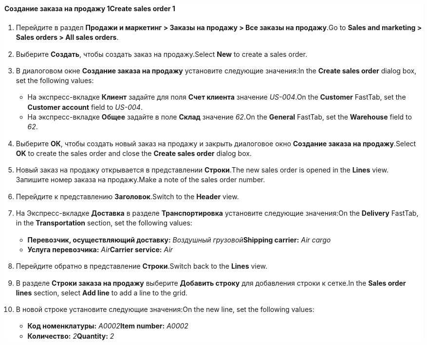 #### <a name="create-sales-order-1"></a><span data-ttu-id="a5fd2-157">Создание заказа на продажу 1</span><span class="sxs-lookup"><span data-stu-id="a5fd2-157">Create sales order 1</span></span>

1. <span data-ttu-id="a5fd2-158">Перейдите в раздел **Продажи и маркетинг \> Заказы на продажу \> Все заказы на продажу**.</span><span class="sxs-lookup"><span data-stu-id="a5fd2-158">Go to **Sales and marketing \> Sales orders \> All sales orders**.</span></span>
1. <span data-ttu-id="a5fd2-159">Выберите **Создать**, чтобы создать заказ на продажу.</span><span class="sxs-lookup"><span data-stu-id="a5fd2-159">Select **New** to create a sales order.</span></span>
1. <span data-ttu-id="a5fd2-160">В диалоговом окне **Создание заказа на продажу** установите следующие значения:</span><span class="sxs-lookup"><span data-stu-id="a5fd2-160">In the **Create sales order** dialog box, set the following values:</span></span>

    - <span data-ttu-id="a5fd2-161">На экспресс-вкладке **Клиент** задайте для поля **Счет клиента** значение *US-004*.</span><span class="sxs-lookup"><span data-stu-id="a5fd2-161">On the **Customer** FastTab, set the **Customer account** field to *US-004*.</span></span>
    - <span data-ttu-id="a5fd2-162">На экспресс-вкладке **Общее** задайте в поле **Склад** значение *62*.</span><span class="sxs-lookup"><span data-stu-id="a5fd2-162">On the **General** FastTab, set the **Warehouse** field to *62*.</span></span>

1. <span data-ttu-id="a5fd2-163">Выберите **ОК**, чтобы создать новый заказ на продажу и закрыть диалоговое окно **Создание заказа на продажу**.</span><span class="sxs-lookup"><span data-stu-id="a5fd2-163">Select **OK** to create the sales order and close the **Create sales order** dialog box.</span></span>
1. <span data-ttu-id="a5fd2-164">Новый заказ на продажу открывается в представлении **Строки**.</span><span class="sxs-lookup"><span data-stu-id="a5fd2-164">The new sales order is opened in the **Lines** view.</span></span> <span data-ttu-id="a5fd2-165">Запишите номер заказа на продажу.</span><span class="sxs-lookup"><span data-stu-id="a5fd2-165">Make a note of the sales order number.</span></span>
1. <span data-ttu-id="a5fd2-166">Перейдите к представлению **Заголовок**.</span><span class="sxs-lookup"><span data-stu-id="a5fd2-166">Switch to the **Header** view.</span></span>
1. <span data-ttu-id="a5fd2-167">На Экспресс-вкладке **Доставка** в разделе **Транспортировка** установите следующие значения:</span><span class="sxs-lookup"><span data-stu-id="a5fd2-167">On the **Delivery** FastTab, in the **Transportation** section, set the following values:</span></span>

    - <span data-ttu-id="a5fd2-168">**Перевозчик, осуществляющий доставку:** *Воздушный грузовой*</span><span class="sxs-lookup"><span data-stu-id="a5fd2-168">**Shipping carrier:** *Air cargo*</span></span>
    - <span data-ttu-id="a5fd2-169">**Услуга перевозчика:** *Air*</span><span class="sxs-lookup"><span data-stu-id="a5fd2-169">**Carrier service:** *Air*</span></span>

1. <span data-ttu-id="a5fd2-170">Перейдите обратно в представление **Строки**.</span><span class="sxs-lookup"><span data-stu-id="a5fd2-170">Switch back to the **Lines** view.</span></span>
1. <span data-ttu-id="a5fd2-171">В разделе **Строки заказа на продажу** выберите **Добавить строку** для добавления строки к сетке.</span><span class="sxs-lookup"><span data-stu-id="a5fd2-171">In the **Sales order lines** section, select **Add line** to add a line to the grid.</span></span>
1. <span data-ttu-id="a5fd2-172">В новой строке установите следующие значения:</span><span class="sxs-lookup"><span data-stu-id="a5fd2-172">On the new line, set the following values:</span></span>

    - <span data-ttu-id="a5fd2-173">**Код номенклатуры:** *A0002*</span><span class="sxs-lookup"><span data-stu-id="a5fd2-173">**Item number:** *A0002*</span></span>
    - <span data-ttu-id="a5fd2-174">**Количество:** *2*</span><span class="sxs-lookup"><span data-stu-id="a5fd2-174">**Quantity:** *2*</span></span>
